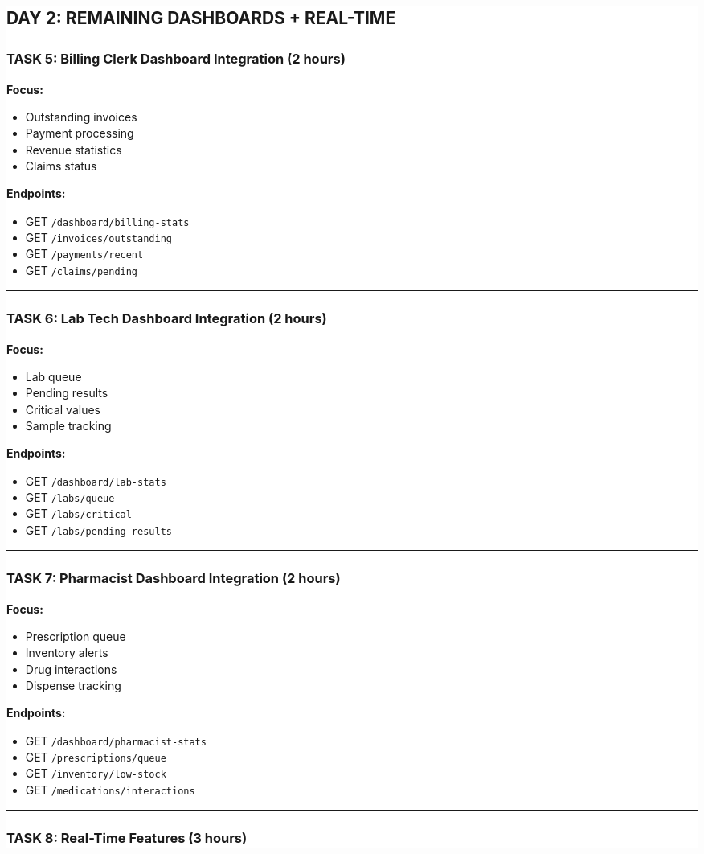 
## DAY 2: REMAINING DASHBOARDS + REAL-TIME

### TASK 5: Billing Clerk Dashboard Integration (2 hours)

**Focus:**
- Outstanding invoices
- Payment processing
- Revenue statistics
- Claims status

**Endpoints:**
- GET `/dashboard/billing-stats`
- GET `/invoices/outstanding`
- GET `/payments/recent`
- GET `/claims/pending`

---

### TASK 6: Lab Tech Dashboard Integration (2 hours)

**Focus:**
- Lab queue
- Pending results
- Critical values
- Sample tracking

**Endpoints:**
- GET `/dashboard/lab-stats`
- GET `/labs/queue`
- GET `/labs/critical`
- GET `/labs/pending-results`

---

### TASK 7: Pharmacist Dashboard Integration (2 hours)

**Focus:**
- Prescription queue
- Inventory alerts
- Drug interactions
- Dispense tracking

**Endpoints:**
- GET `/dashboard/pharmacist-stats`
- GET `/prescriptions/queue`
- GET `/inventory/low-stock`
- GET `/medications/interactions`

---

### TASK 8: Real-Time Features (3 hours)
